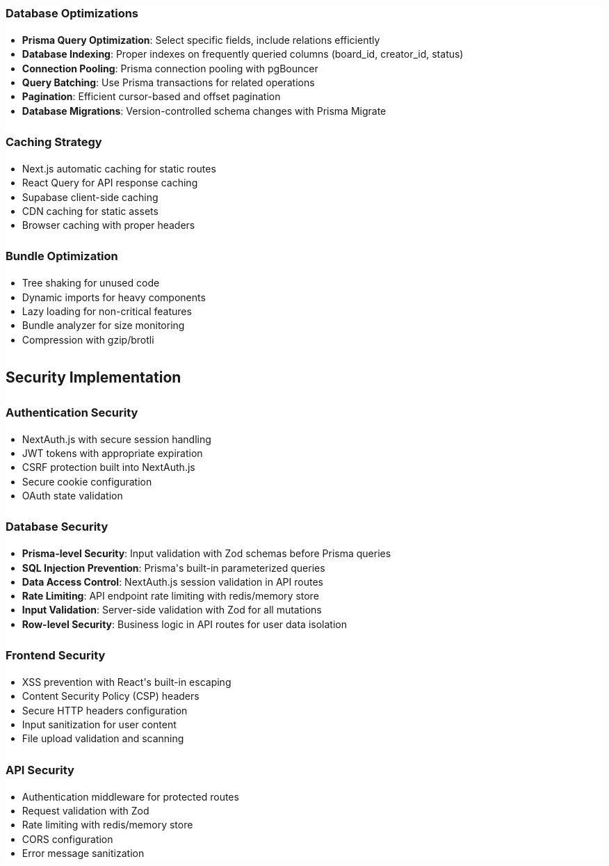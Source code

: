 ### Database Optimizations
- **Prisma Query Optimization**: Select specific fields, include relations efficiently
- **Database Indexing**: Proper indexes on frequently queried columns (board_id, creator_id, status)
- **Connection Pooling**: Prisma connection pooling with pgBouncer
- **Query Batching**: Use Prisma transactions for related operations
- **Pagination**: Efficient cursor-based and offset pagination
- **Database Migrations**: Version-controlled schema changes with Prisma Migrate

### Caching Strategy
- Next.js automatic caching for static routes
- React Query for API response caching
- Supabase client-side caching
- CDN caching for static assets
- Browser caching with proper headers

### Bundle Optimization
- Tree shaking for unused code
- Dynamic imports for heavy components
- Lazy loading for non-critical features
- Bundle analyzer for size monitoring
- Compression with gzip/brotli

## Security Implementation

### Authentication Security
- NextAuth.js with secure session handling
- JWT tokens with appropriate expiration
- CSRF protection built into NextAuth.js
- Secure cookie configuration
- OAuth state validation

### Database Security
- **Prisma-level Security**: Input validation with Zod schemas before Prisma queries
- **SQL Injection Prevention**: Prisma's built-in parameterized queries
- **Data Access Control**: NextAuth.js session validation in API routes
- **Rate Limiting**: API endpoint rate limiting with redis/memory store
- **Input Validation**: Server-side validation with Zod for all mutations
- **Row-level Security**: Business logic in API routes for user data isolation

### Frontend Security
- XSS prevention with React's built-in escaping
- Content Security Policy (CSP) headers
- Secure HTTP headers configuration
- Input sanitization for user content
- File upload validation and scanning

### API Security
- Authentication middleware for protected routes
- Request validation with Zod
- Rate limiting with redis/memory store
- CORS configuration
- Error message sanitization
